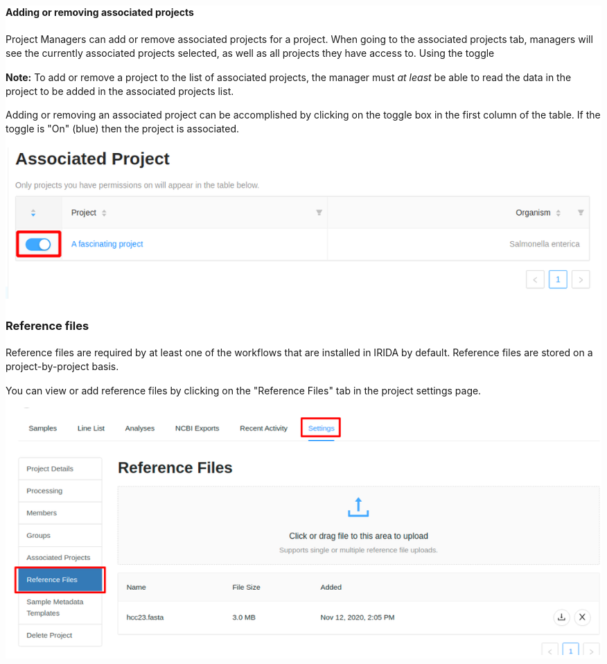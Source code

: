 #### Adding or removing associated projects

Project Managers can add or remove associated projects for a project.  When going to the associated projects tab, managers will see the currently associated projects selected, as well as all projects they have access to.  Using the toggle 

**Note:** To add or remove a project to the list of associated projects, the manager must *at least* be able to read the data in the project to be added in the associated projects list.

Adding or removing an associated project can be accomplished by clicking on the toggle box in the first column of the table.  If the toggle is "On" (blue) then the project is associated.

![Edit local associated projects](images/associated-local.png)

### Reference files

Reference files are required by at least one of the workflows that are installed in IRIDA by default. Reference files are stored on a project-by-project basis.

You can view or add reference files by clicking on the "Reference Files" tab in the project settings page.

![Project details reference files tab.](images/project-details-reference-files-tab.png)
